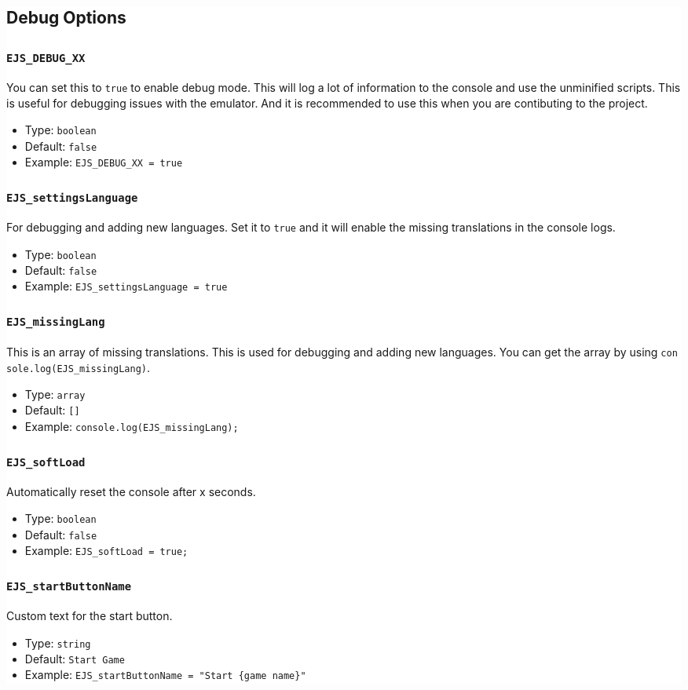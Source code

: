 ## Debug Options

### `EJS_DEBUG_XX`

You can set this to `true` to enable debug mode. This will log a lot of information to the console and use the unminified scripts. This is useful for debugging issues with the emulator. And it is recommended to use this when you are contibuting to the project.

- Type: `boolean`
- Default: `false`
- Example: `EJS_DEBUG_XX = true`

### `EJS_settingsLanguage`

For debugging and adding new languages. Set it to `true` and it will enable the missing translations in the console logs.

- Type: `boolean`
- Default: `false`
- Example: `EJS_settingsLanguage = true`

### `EJS_missingLang`

This is an array of missing translations. This is used for debugging and adding new languages. You can get the array by using `console.log(EJS_missingLang)`.

- Type: `array`
- Default: `[]`
- Example: `console.log(EJS_missingLang);`

### `EJS_softLoad`

Automatically reset the console after x seconds.

- Type: `boolean`
- Default: `false`
- Example: `EJS_softLoad = true;`

### `EJS_startButtonName`

Custom text for the start button.

- Type: `string`
- Default: `Start Game`
- Example: `EJS_startButtonName = "Start {game name}"`
